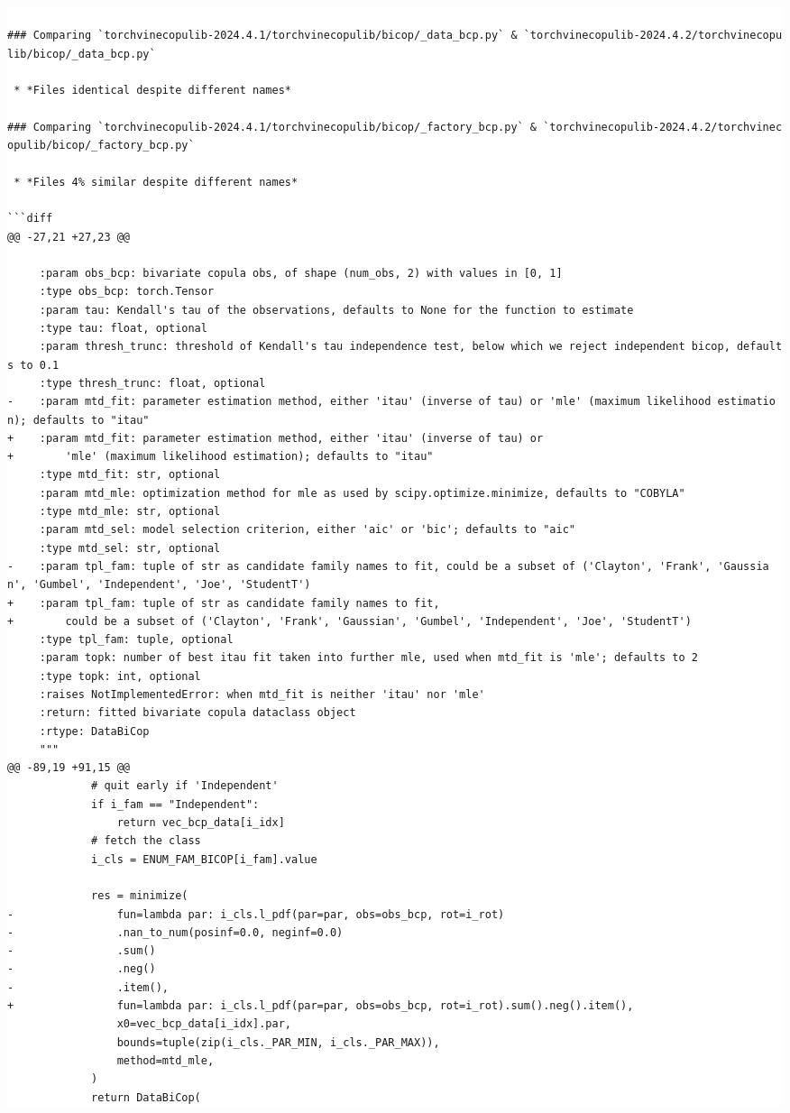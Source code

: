 ```

### Comparing `torchvinecopulib-2024.4.1/torchvinecopulib/bicop/_data_bcp.py` & `torchvinecopulib-2024.4.2/torchvinecopulib/bicop/_data_bcp.py`

 * *Files identical despite different names*

### Comparing `torchvinecopulib-2024.4.1/torchvinecopulib/bicop/_factory_bcp.py` & `torchvinecopulib-2024.4.2/torchvinecopulib/bicop/_factory_bcp.py`

 * *Files 4% similar despite different names*

```diff
@@ -27,21 +27,23 @@
 
     :param obs_bcp: bivariate copula obs, of shape (num_obs, 2) with values in [0, 1]
     :type obs_bcp: torch.Tensor
     :param tau: Kendall's tau of the observations, defaults to None for the function to estimate
     :type tau: float, optional
     :param thresh_trunc: threshold of Kendall's tau independence test, below which we reject independent bicop, defaults to 0.1
     :type thresh_trunc: float, optional
-    :param mtd_fit: parameter estimation method, either 'itau' (inverse of tau) or 'mle' (maximum likelihood estimation); defaults to "itau"
+    :param mtd_fit: parameter estimation method, either 'itau' (inverse of tau) or
+        'mle' (maximum likelihood estimation); defaults to "itau"
     :type mtd_fit: str, optional
     :param mtd_mle: optimization method for mle as used by scipy.optimize.minimize, defaults to "COBYLA"
     :type mtd_mle: str, optional
     :param mtd_sel: model selection criterion, either 'aic' or 'bic'; defaults to "aic"
     :type mtd_sel: str, optional
-    :param tpl_fam: tuple of str as candidate family names to fit, could be a subset of ('Clayton', 'Frank', 'Gaussian', 'Gumbel', 'Independent', 'Joe', 'StudentT')
+    :param tpl_fam: tuple of str as candidate family names to fit,
+        could be a subset of ('Clayton', 'Frank', 'Gaussian', 'Gumbel', 'Independent', 'Joe', 'StudentT')
     :type tpl_fam: tuple, optional
     :param topk: number of best itau fit taken into further mle, used when mtd_fit is 'mle'; defaults to 2
     :type topk: int, optional
     :raises NotImplementedError: when mtd_fit is neither 'itau' nor 'mle'
     :return: fitted bivariate copula dataclass object
     :rtype: DataBiCop
     """
@@ -89,19 +91,15 @@
             # quit early if 'Independent'
             if i_fam == "Independent":
                 return vec_bcp_data[i_idx]
             # fetch the class
             i_cls = ENUM_FAM_BICOP[i_fam].value
 
             res = minimize(
-                fun=lambda par: i_cls.l_pdf(par=par, obs=obs_bcp, rot=i_rot)
-                .nan_to_num(posinf=0.0, neginf=0.0)
-                .sum()
-                .neg()
-                .item(),
+                fun=lambda par: i_cls.l_pdf(par=par, obs=obs_bcp, rot=i_rot).sum().neg().item(),
                 x0=vec_bcp_data[i_idx].par,
                 bounds=tuple(zip(i_cls._PAR_MIN, i_cls._PAR_MAX)),
                 method=mtd_mle,
             )
             return DataBiCop(
```